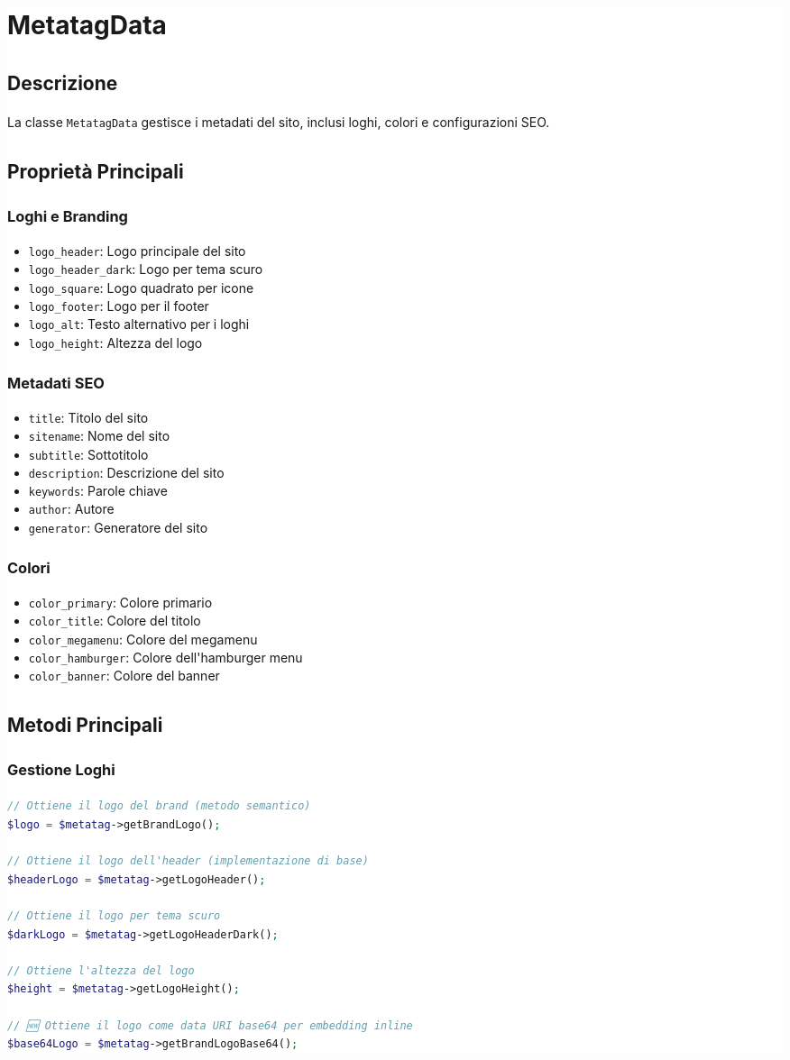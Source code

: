 # MetatagData

## Descrizione
La classe `MetatagData` gestisce i metadati del sito, inclusi loghi, colori e configurazioni SEO.

## Proprietà Principali

### Loghi e Branding
- `logo_header`: Logo principale del sito
- `logo_header_dark`: Logo per tema scuro
- `logo_square`: Logo quadrato per icone
- `logo_footer`: Logo per il footer
- `logo_alt`: Testo alternativo per i loghi
- `logo_height`: Altezza del logo

### Metadati SEO
- `title`: Titolo del sito
- `sitename`: Nome del sito
- `subtitle`: Sottotitolo
- `description`: Descrizione del sito
- `keywords`: Parole chiave
- `author`: Autore
- `generator`: Generatore del sito

### Colori
- `color_primary`: Colore primario
- `color_title`: Colore del titolo
- `color_megamenu`: Colore del megamenu
- `color_hamburger`: Colore dell'hamburger menu
- `color_banner`: Colore del banner

## Metodi Principali

### Gestione Loghi
```php
// Ottiene il logo del brand (metodo semantico)
$logo = $metatag->getBrandLogo();

// Ottiene il logo dell'header (implementazione di base)
$headerLogo = $metatag->getLogoHeader();

// Ottiene il logo per tema scuro
$darkLogo = $metatag->getLogoHeaderDark();

// Ottiene l'altezza del logo
$height = $metatag->getLogoHeight();

// 🆕 Ottiene il logo come data URI base64 per embedding inline
$base64Logo = $metatag->getBrandLogoBase64();
```
